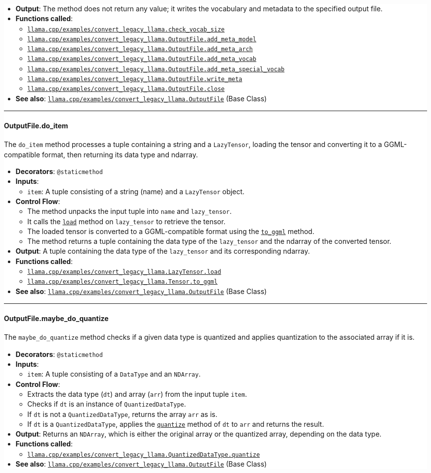 - **Output**: The method does not return any value; it writes the vocabulary and metadata to the specified output file.
- **Functions called**:
    - [`llama.cpp/examples/convert_legacy_llama.check_vocab_size`](#cpp/examples/convert_legacy_llamacheck_vocab_size)
    - [`llama.cpp/examples/convert_legacy_llama.OutputFile.add_meta_model`](#OutputFileadd_meta_model)
    - [`llama.cpp/examples/convert_legacy_llama.OutputFile.add_meta_arch`](#OutputFileadd_meta_arch)
    - [`llama.cpp/examples/convert_legacy_llama.OutputFile.add_meta_vocab`](#OutputFileadd_meta_vocab)
    - [`llama.cpp/examples/convert_legacy_llama.OutputFile.add_meta_special_vocab`](#OutputFileadd_meta_special_vocab)
    - [`llama.cpp/examples/convert_legacy_llama.OutputFile.write_meta`](#OutputFilewrite_meta)
    - [`llama.cpp/examples/convert_legacy_llama.OutputFile.close`](#OutputFileclose)
- **See also**: [`llama.cpp/examples/convert_legacy_llama.OutputFile`](#cpp/examples/convert_legacy_llamaOutputFile)  (Base Class)


---
#### OutputFile\.do\_item
The `do_item` method processes a tuple containing a string and a `LazyTensor`, loading the tensor and converting it to a GGML-compatible format, then returning its data type and ndarray.
- **Decorators**: `@staticmethod`
- **Inputs**:
    - `item`: A tuple consisting of a string (name) and a `LazyTensor` object.
- **Control Flow**:
    - The method unpacks the input tuple into `name` and `lazy_tensor`.
    - It calls the [`load`](#LazyTensorload) method on `lazy_tensor` to retrieve the tensor.
    - The loaded tensor is converted to a GGML-compatible format using the [`to_ggml`](#Tensorto_ggml) method.
    - The method returns a tuple containing the data type of the `lazy_tensor` and the ndarray of the converted tensor.
- **Output**: A tuple containing the data type of the `lazy_tensor` and its corresponding ndarray.
- **Functions called**:
    - [`llama.cpp/examples/convert_legacy_llama.LazyTensor.load`](#LazyTensorload)
    - [`llama.cpp/examples/convert_legacy_llama.Tensor.to_ggml`](#Tensorto_ggml)
- **See also**: [`llama.cpp/examples/convert_legacy_llama.OutputFile`](#cpp/examples/convert_legacy_llamaOutputFile)  (Base Class)


---
#### OutputFile\.maybe\_do\_quantize
The `maybe_do_quantize` method checks if a given data type is quantized and applies quantization to the associated array if it is.
- **Decorators**: `@staticmethod`
- **Inputs**:
    - `item`: A tuple consisting of a `DataType` and an `NDArray`.
- **Control Flow**:
    - Extracts the data type (`dt`) and array (`arr`) from the input tuple `item`.
    - Checks if `dt` is an instance of `QuantizedDataType`.
    - If `dt` is not a `QuantizedDataType`, returns the array `arr` as is.
    - If `dt` is a `QuantizedDataType`, applies the [`quantize`](#QuantizedDataTypequantize) method of `dt` to `arr` and returns the result.
- **Output**: Returns an `NDArray`, which is either the original array or the quantized array, depending on the data type.
- **Functions called**:
    - [`llama.cpp/examples/convert_legacy_llama.QuantizedDataType.quantize`](#QuantizedDataTypequantize)
- **See also**: [`llama.cpp/examples/convert_legacy_llama.OutputFile`](#cpp/examples/convert_legacy_llamaOutputFile)  (Base Class)
